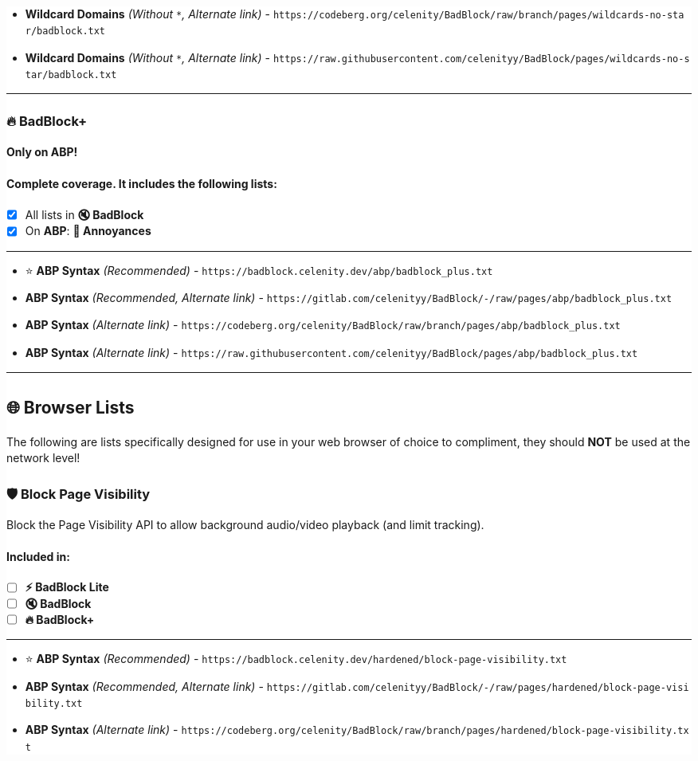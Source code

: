 * **Wildcard Domains** *(Without `*`, Alternate link)* - `https://codeberg.org/celenity/BadBlock/raw/branch/pages/wildcards-no-star/badblock.txt`

* **Wildcard Domains** *(Without `*`, Alternate link)* - `https://raw.githubusercontent.com/celenityy/BadBlock/pages/wildcards-no-star/badblock.txt`

___

### 🔥 **BadBlock+** 

**Only on ABP!**

#### Complete coverage. It includes the following lists: 

* [x] All lists in **🔇 BadBlock**
* [x] On **ABP**: **🍪 Annoyances**

___

* ⭐ **ABP Syntax** *(Recommended)* - `https://badblock.celenity.dev/abp/badblock_plus.txt`

* **ABP Syntax** *(Recommended, Alternate link)* - `https://gitlab.com/celenityy/BadBlock/-/raw/pages/abp/badblock_plus.txt`

* **ABP Syntax** *(Alternate link)* - `https://codeberg.org/celenity/BadBlock/raw/branch/pages/abp/badblock_plus.txt`

* **ABP Syntax** *(Alternate link)* - `https://raw.githubusercontent.com/celenityy/BadBlock/pages/abp/badblock_plus.txt`

___

## 🌐 Browser Lists

The following are lists specifically designed for use in your web browser of choice to compliment, they should **NOT** be used at the network level!

### 🛡️ **Block Page Visibility**

Block the Page Visibility API to allow background audio/video playback (and limit tracking).

#### Included in:

* [ ] **⚡️ BadBlock Lite**
* [ ] **🔇 BadBlock**
* [ ] **🔥 BadBlock+**

___

* ⭐ **ABP Syntax** *(Recommended)* - `https://badblock.celenity.dev/hardened/block-page-visibility.txt`

* **ABP Syntax** *(Recommended, Alternate link)* - `https://gitlab.com/celenityy/BadBlock/-/raw/pages/hardened/block-page-visibility.txt`

* **ABP Syntax** *(Alternate link)* - `https://codeberg.org/celenity/BadBlock/raw/branch/pages/hardened/block-page-visibility.txt`
